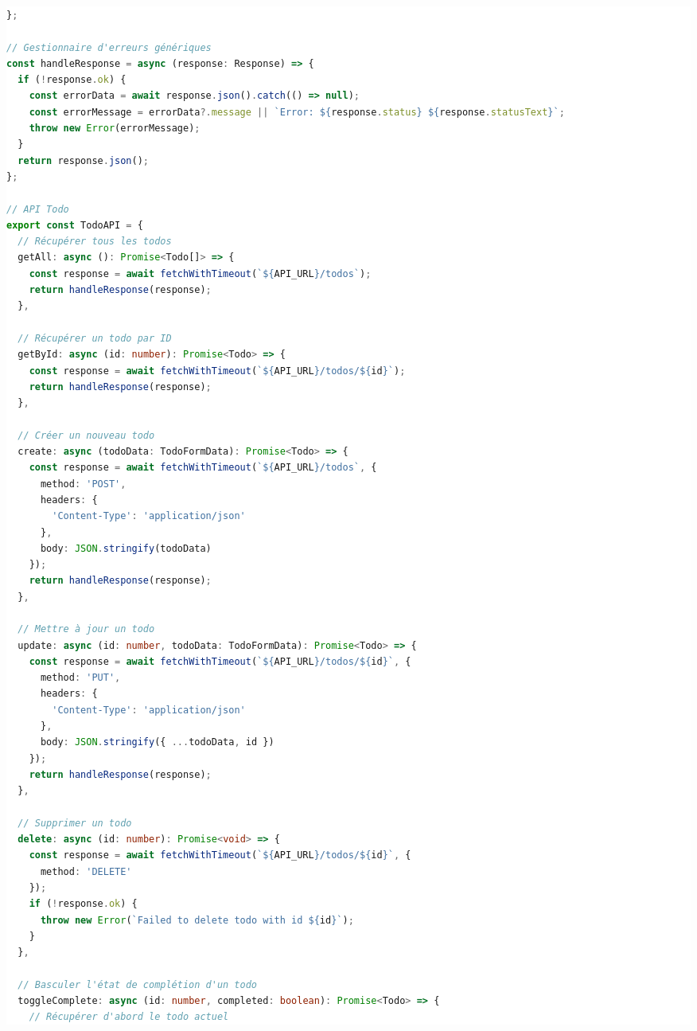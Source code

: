 ```typescript
};

// Gestionnaire d'erreurs génériques
const handleResponse = async (response: Response) => {
  if (!response.ok) {
    const errorData = await response.json().catch(() => null);
    const errorMessage = errorData?.message || `Error: ${response.status} ${response.statusText}`;
    throw new Error(errorMessage);
  }
  return response.json();
};

// API Todo
export const TodoAPI = {
  // Récupérer tous les todos
  getAll: async (): Promise<Todo[]> => {
    const response = await fetchWithTimeout(`${API_URL}/todos`);
    return handleResponse(response);
  },

  // Récupérer un todo par ID
  getById: async (id: number): Promise<Todo> => {
    const response = await fetchWithTimeout(`${API_URL}/todos/${id}`);
    return handleResponse(response);
  },

  // Créer un nouveau todo
  create: async (todoData: TodoFormData): Promise<Todo> => {
    const response = await fetchWithTimeout(`${API_URL}/todos`, {
      method: 'POST',
      headers: {
        'Content-Type': 'application/json'
      },
      body: JSON.stringify(todoData)
    });
    return handleResponse(response);
  },

  // Mettre à jour un todo
  update: async (id: number, todoData: TodoFormData): Promise<Todo> => {
    const response = await fetchWithTimeout(`${API_URL}/todos/${id}`, {
      method: 'PUT',
      headers: {
        'Content-Type': 'application/json'
      },
      body: JSON.stringify({ ...todoData, id })
    });
    return handleResponse(response);
  },

  // Supprimer un todo
  delete: async (id: number): Promise<void> => {
    const response = await fetchWithTimeout(`${API_URL}/todos/${id}`, {
      method: 'DELETE'
    });
    if (!response.ok) {
      throw new Error(`Failed to delete todo with id ${id}`);
    }
  },

  // Basculer l'état de complétion d'un todo
  toggleComplete: async (id: number, completed: boolean): Promise<Todo> => {
    // Récupérer d'abord le todo actuel
```